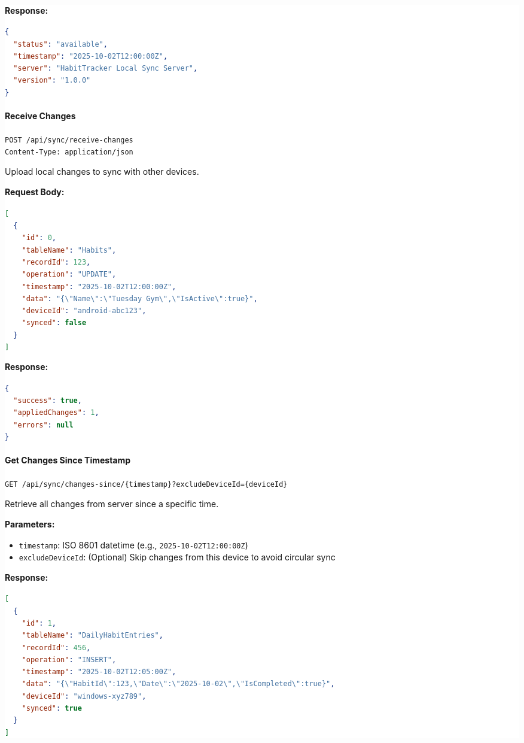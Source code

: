 **Response:**
```json
{
  "status": "available",
  "timestamp": "2025-10-02T12:00:00Z",
  "server": "HabitTracker Local Sync Server",
  "version": "1.0.0"
}
```

#### Receive Changes
```
POST /api/sync/receive-changes
Content-Type: application/json
```

Upload local changes to sync with other devices.

**Request Body:**
```json
[
  {
    "id": 0,
    "tableName": "Habits",
    "recordId": 123,
    "operation": "UPDATE",
    "timestamp": "2025-10-02T12:00:00Z",
    "data": "{\"Name\":\"Tuesday Gym\",\"IsActive\":true}",
    "deviceId": "android-abc123",
    "synced": false
  }
]
```

**Response:**
```json
{
  "success": true,
  "appliedChanges": 1,
  "errors": null
}
```

#### Get Changes Since Timestamp
```
GET /api/sync/changes-since/{timestamp}?excludeDeviceId={deviceId}
```

Retrieve all changes from server since a specific time.

**Parameters:**
- `timestamp`: ISO 8601 datetime (e.g., `2025-10-02T12:00:00Z`)
- `excludeDeviceId`: (Optional) Skip changes from this device to avoid circular sync

**Response:**
```json
[
  {
    "id": 1,
    "tableName": "DailyHabitEntries",
    "recordId": 456,
    "operation": "INSERT",
    "timestamp": "2025-10-02T12:05:00Z",
    "data": "{\"HabitId\":123,\"Date\":\"2025-10-02\",\"IsCompleted\":true}",
    "deviceId": "windows-xyz789",
    "synced": true
  }
]
```